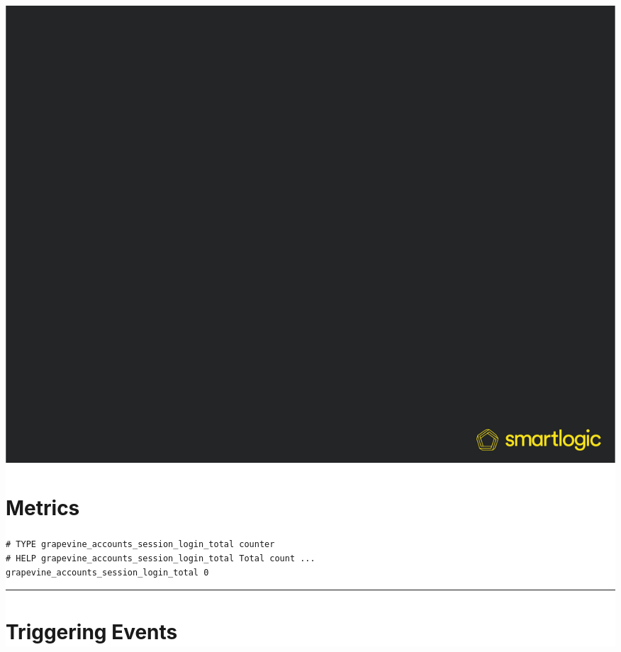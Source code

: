 ![original](slide-bg.png)

# Metrics

```
# TYPE grapevine_accounts_session_login_total counter
# HELP grapevine_accounts_session_login_total Total count ...
grapevine_accounts_session_login_total 0
```

---

# Triggering Events
